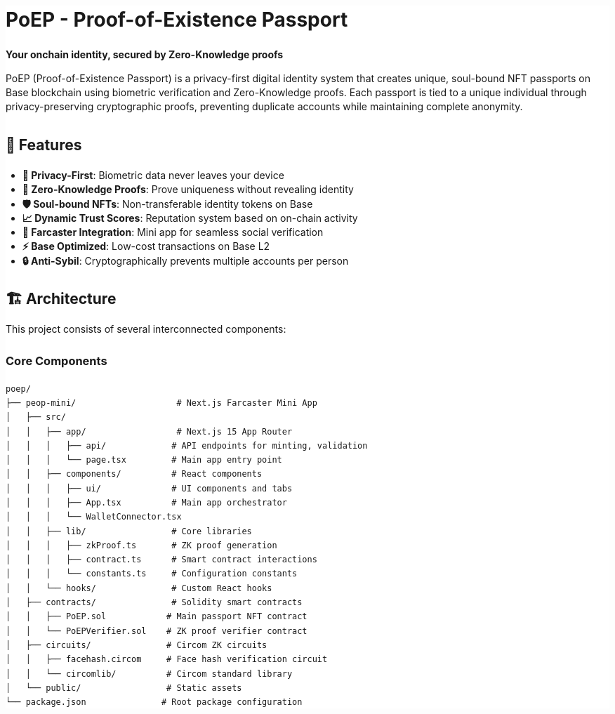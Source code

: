 # PoEP - Proof-of-Existence Passport

**Your onchain identity, secured by Zero-Knowledge proofs**

PoEP (Proof-of-Existence Passport) is a privacy-first digital identity system that creates unique, soul-bound NFT passports on Base blockchain using biometric verification and Zero-Knowledge proofs. Each passport is tied to a unique individual through privacy-preserving cryptographic proofs, preventing duplicate accounts while maintaining complete anonymity.

## 🌟 Features

- **🔐 Privacy-First**: Biometric data never leaves your device
- **🧮 Zero-Knowledge Proofs**: Prove uniqueness without revealing identity
- **🛡️ Soul-bound NFTs**: Non-transferable identity tokens on Base
- **📈 Dynamic Trust Scores**: Reputation system based on on-chain activity
- **📱 Farcaster Integration**: Mini app for seamless social verification
- **⚡ Base Optimized**: Low-cost transactions on Base L2
- **🔒 Anti-Sybil**: Cryptographically prevents multiple accounts per person

## 🏗️ Architecture

This project consists of several interconnected components:

### Core Components

```
poep/
├── peop-mini/                    # Next.js Farcaster Mini App
│   ├── src/
│   │   ├── app/                  # Next.js 15 App Router
│   │   │   ├── api/             # API endpoints for minting, validation
│   │   │   └── page.tsx         # Main app entry point
│   │   ├── components/          # React components
│   │   │   ├── ui/              # UI components and tabs
│   │   │   ├── App.tsx          # Main app orchestrator
│   │   │   └── WalletConnector.tsx
│   │   ├── lib/                 # Core libraries
│   │   │   ├── zkProof.ts       # ZK proof generation
│   │   │   ├── contract.ts      # Smart contract interactions
│   │   │   └── constants.ts     # Configuration constants
│   │   └── hooks/               # Custom React hooks
│   ├── contracts/               # Solidity smart contracts
│   │   ├── PoEP.sol            # Main passport NFT contract
│   │   └── PoEPVerifier.sol    # ZK proof verifier contract
│   ├── circuits/               # Circom ZK circuits
│   │   ├── facehash.circom     # Face hash verification circuit
│   │   └── circomlib/          # Circom standard library
│   └── public/                 # Static assets
└── package.json               # Root package configuration
```
